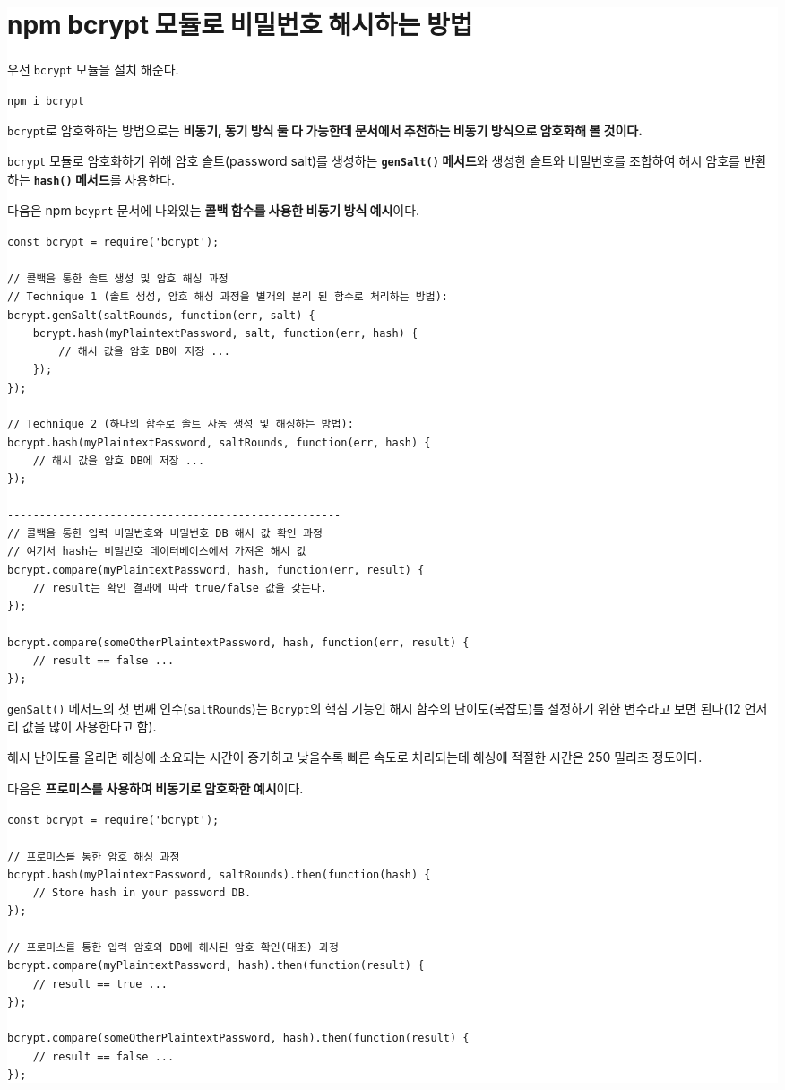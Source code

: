 
# npm bcrypt 모듈로 비밀번호 해시하는 방법

우선 `bcrypt` 모듈을 설치 해준다.

```
npm i bcrypt
```

`bcrypt`로 암호화하는 방법으로는 **비동기, 동기 방식 둘 다 가능한데 문서에서 추천하는 비동기 방식으로 암호화해 볼 것이다.**

`bcrypt` 모듈로 암호화하기 위해 암호 솔트(password salt)를 생성하는 **`genSalt()` 메서드**와 생성한 솔트와 비밀번호를 조합하여 해시 암호를 반환하는 **`hash()` 메서드**를 사용한다.

다음은 npm `bcyprt` 문서에 나와있는 **콜백 함수를 사용한 비동기 방식 예시**이다.

```
const bcrypt = require('bcrypt');

// 콜백을 통한 솔트 생성 및 암호 해싱 과정
// Technique 1 (솔트 생성, 암호 해싱 과정을 별개의 분리 된 함수로 처리하는 방법):
bcrypt.genSalt(saltRounds, function(err, salt) {
    bcrypt.hash(myPlaintextPassword, salt, function(err, hash) {
        // 해시 값을 암호 DB에 저장 ...
    });
});

// Technique 2 (하나의 함수로 솔트 자동 생성 및 해싱하는 방법):
bcrypt.hash(myPlaintextPassword, saltRounds, function(err, hash) {
    // 해시 값을 암호 DB에 저장 ...
});

----------------------------------------------------
// 콜백을 통한 입력 비밀번호와 비밀번호 DB 해시 값 확인 과정
// 여기서 hash는 비밀번호 데이터베이스에서 가져온 해시 값
bcrypt.compare(myPlaintextPassword, hash, function(err, result) {
    // result는 확인 결과에 따라 true/false 값을 갖는다.
});

bcrypt.compare(someOtherPlaintextPassword, hash, function(err, result) {
    // result == false ...
});
```

`genSalt()` 메서드의 첫 번째 인수(`saltRounds`)는 `Bcrypt`의 핵심 기능인 해시 함수의 난이도(복잡도)를 설정하기 위한 변수라고 보면 된다(12 언저리 값을 많이 사용한다고 함).



해시 난이도를 올리면 해싱에 소요되는 시간이 증가하고 낮을수록 빠른 속도로 처리되는데 해싱에 적절한 시간은 250 밀리초 정도이다.

다음은 **프로미스를 사용하여 비동기로 암호화한 예시**이다.

```
const bcrypt = require('bcrypt');

// 프로미스를 통한 암호 해싱 과정
bcrypt.hash(myPlaintextPassword, saltRounds).then(function(hash) {
    // Store hash in your password DB.
});
--------------------------------------------
// 프로미스를 통한 입력 암호와 DB에 해시된 암호 확인(대조) 과정
bcrypt.compare(myPlaintextPassword, hash).then(function(result) {
    // result == true ...
});

bcrypt.compare(someOtherPlaintextPassword, hash).then(function(result) {
    // result == false ...
});
```